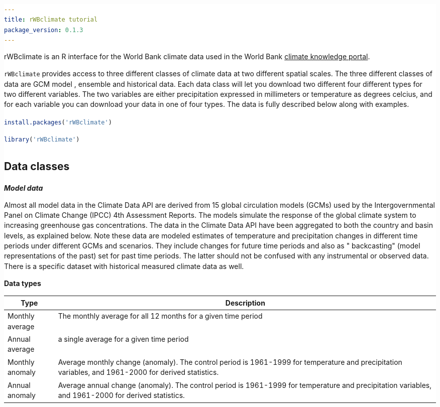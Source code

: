 ```yaml
---
title: rWBclimate tutorial
package_version: 0.1.3
---
```




rWBclimate is an R interface for the World Bank climate data used in the World Bank [climate knowledge portal](http://sdwebx.worldbank.org/climateportal/index.cfm).

`rWBclimate` provides access to three different classes of climate data at two different spatial scales.  The three different classes of data are GCM model , ensemble and historical data.  Each data class will let you download two different four different types for two different variables.  The two variables are either precipitation expressed in millimeters or temperature as degrees celcius, and for each variable you can download your data in one of four types. The data is fully described below along with examples.

<section id="installation">


```r
install.packages('rWBclimate')
```



```r
library('rWBclimate')
```

<section id="usage">

Data classes
---
*__Model data__*

Almost all model data in the Climate Data API are derived from 15 global circulation models (GCMs) used by the Intergovernmental Panel on Climate Change (IPCC) 4th Assessment Reports. The models simulate the response of the global climate system to increasing greenhouse gas concentrations. The data in the Climate Data API have been aggregated to both the country and basin levels, as explained below. Note these data are modeled estimates of temperature and precipitation changes in different time periods under different GCMs and scenarios. They include changes for future time periods and also as " backcasting" (model representations of the past) set for past time periods. The latter should not be confused with any instrumental or observed data. There is a specific dataset with historical measured climate data as well.

**Data types**

|Type|Description|
|----|----|
|Monthly average|The monthly average for all 12 months for a given time period|
|Annual average|a single average for a given time period|
|Monthly anomaly|Average monthly change (anomaly).  The control period is 1961-1999 for temperature and precipitation variables, and 1961-2000 for derived statistics.|
|Annual anomaly|Average annual change (anomaly). The control period is 1961-1999 for temperature and precipitation variables, and 1961-2000 for derived statistics.|

